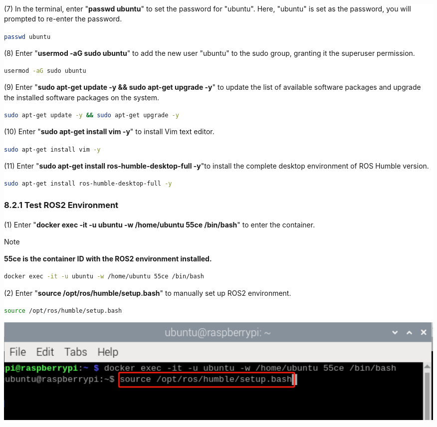 (7) In the terminal, enter "**passwd ubuntu**" to set the password for "ubuntu". Here, "ubuntu" is set as the password, you will prompted to re-enter the password.

```bash
passwd ubuntu
```

(8) Enter "**usermod -aG sudo ubuntu**" to add the new user "ubuntu" to the sudo group, granting it the superuser permission.

```bash
usermod -aG sudo ubuntu
```

(9) Enter "**sudo apt-get update -y && sudo apt-get upgrade -y**" to update the list of available software packages and upgrade the installed software packages on the system.

```bash
sudo apt-get update -y && sudo apt-get upgrade -y
```

(10) Enter "**sudo apt-get install vim -y**" to install Vim text editor.

```bash
sudo apt-get install vim -y
```

(11) Enter "**sudo apt-get install ros-humble-desktop-full -y**"to install the complete desktop environment of ROS Humble version.

```bash
sudo apt-get install ros-humble-desktop-full -y
```

### 8.2.1 Test ROS2 Environment

(1) Enter "**docker exec -it -u ubuntu -w /home/ubuntu 55ce /bin/bash**" to enter the container. 

>[!Note]
>
>**55ce is the container ID with the ROS2 environment installed.**
```bash
docker exec -it -u ubuntu -w /home/ubuntu 55ce /bin/bash
```

(2) Enter "**source /opt/ros/humble/setup.bash**" to manually set up ROS2 environment.

```bash
source /opt/ros/humble/setup.bash
```

<img class="common_img" src="../_static/media/chapter_9/section_2/media/image14.png"  />
